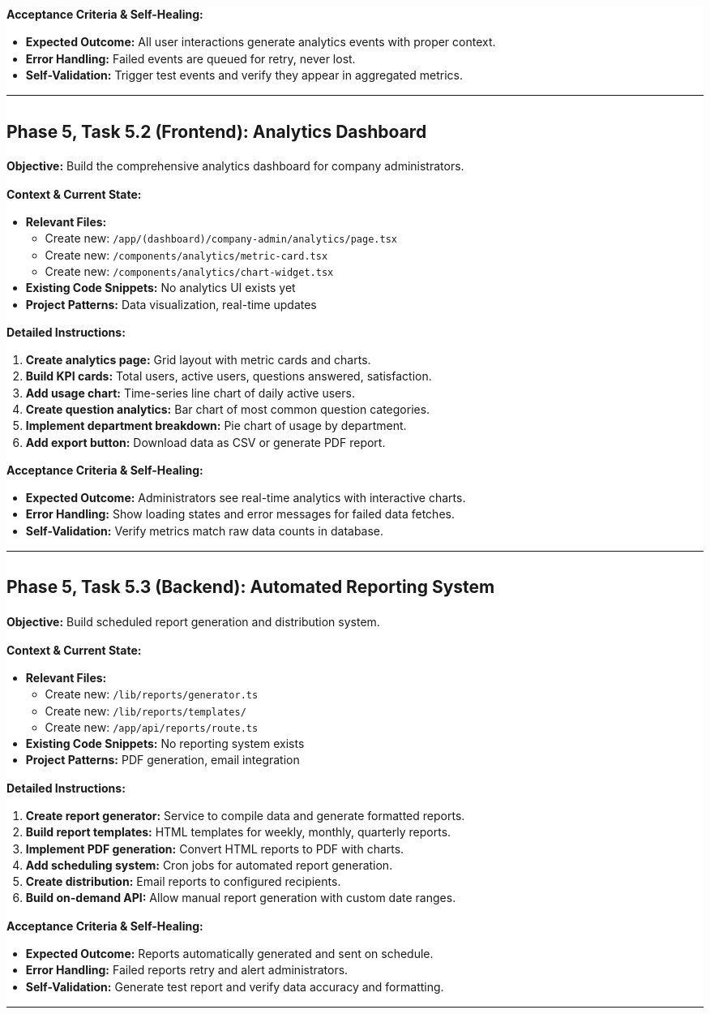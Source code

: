 **Acceptance Criteria & Self-Healing:**
* **Expected Outcome:** All user interactions generate analytics events with proper context.
* **Error Handling:** Failed events are queued for retry, never lost.
* **Self-Validation:** Trigger test events and verify they appear in aggregated metrics.

---

## Phase 5, Task 5.2 (Frontend): Analytics Dashboard
**Objective:** Build the comprehensive analytics dashboard for company administrators.

**Context & Current State:**
* **Relevant Files:** 
  - Create new: `/app/(dashboard)/company-admin/analytics/page.tsx`
  - Create new: `/components/analytics/metric-card.tsx`
  - Create new: `/components/analytics/chart-widget.tsx`
* **Existing Code Snippets:** No analytics UI exists yet
* **Project Patterns:** Data visualization, real-time updates

**Detailed Instructions:**
1. **Create analytics page:** Grid layout with metric cards and charts.
2. **Build KPI cards:** Total users, active users, questions answered, satisfaction.
3. **Add usage chart:** Time-series line chart of daily active users.
4. **Create question analytics:** Bar chart of most common question categories.
5. **Implement department breakdown:** Pie chart of usage by department.
6. **Add export button:** Download data as CSV or generate PDF report.

**Acceptance Criteria & Self-Healing:**
* **Expected Outcome:** Administrators see real-time analytics with interactive charts.
* **Error Handling:** Show loading states and error messages for failed data fetches.
* **Self-Validation:** Verify metrics match raw data counts in database.

---

## Phase 5, Task 5.3 (Backend): Automated Reporting System
**Objective:** Build scheduled report generation and distribution system.

**Context & Current State:**
* **Relevant Files:** 
  - Create new: `/lib/reports/generator.ts`
  - Create new: `/lib/reports/templates/`
  - Create new: `/app/api/reports/route.ts`
* **Existing Code Snippets:** No reporting system exists
* **Project Patterns:** PDF generation, email integration

**Detailed Instructions:**
1. **Create report generator:** Service to compile data and generate formatted reports.
2. **Build report templates:** HTML templates for weekly, monthly, quarterly reports.
3. **Implement PDF generation:** Convert HTML reports to PDF with charts.
4. **Add scheduling system:** Cron jobs for automated report generation.
5. **Create distribution:** Email reports to configured recipients.
6. **Build on-demand API:** Allow manual report generation with custom date ranges.

**Acceptance Criteria & Self-Healing:**
* **Expected Outcome:** Reports automatically generated and sent on schedule.
* **Error Handling:** Failed reports retry and alert administrators.
* **Self-Validation:** Generate test report and verify data accuracy and formatting.

---